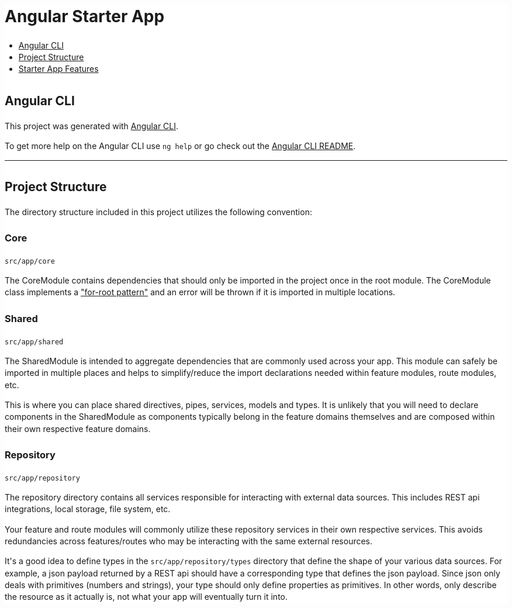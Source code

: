 # Angular Starter App

-   [Angular CLI](#Angular-CLI)
-   [Project Structure](#Project-Structure)
-   [Starter App Features](#Starter-App-Features)

## Angular CLI

This project was generated with [Angular CLI](https://github.com/angular/angular-cli).

To get more help on the Angular CLI use `ng help` or go check out the [Angular CLI README](https://github.com/angular/angular-cli/blob/master/README.md).

---

## Project Structure

The directory structure included in this project utilizes the following convention:

### Core

`src/app/core`

The CoreModule contains dependencies that should only be imported in the project once in the root module. The CoreModule class implements a ["for-root pattern"](https://angular.io/guide/singleton-services#the-forroot-pattern) and an error will be thrown if it is imported in multiple locations.

### Shared

`src/app/shared`

The SharedModule is intended to aggregate dependencies that are commonly used across your app. This module can safely be imported in multiple places and helps to simplify/reduce the import declarations needed within feature modules, route modules, etc.

This is where you can place shared directives, pipes, services, models and types. It is unlikely that you will need to declare components in the SharedModule as components typically belong in the feature domains themselves and are composed within their own respective feature domains.

### Repository

`src/app/repository`

The repository directory contains all services responsible for interacting with external data sources. This includes REST api integrations, local storage, file system, etc.

Your feature and route modules will commonly utilize these repository services in their own respective services. This avoids redundancies across features/routes who may be interacting with the same external resources.

It's a good idea to define types in the `src/app/repository/types` directory that define the shape of your various data sources. For example, a json payload returned by a REST api should have a corresponding type that defines the json payload. Since json only deals with primitives (numbers and strings), your type should only define properties as primitives. In other words, only describe the resource as it actually is, not what your app will eventually turn it into.
